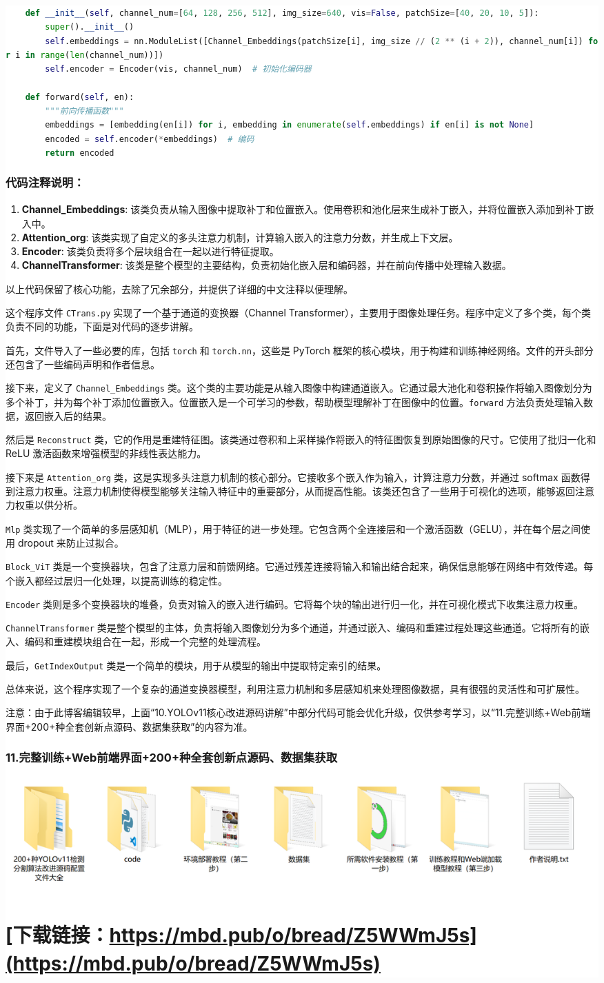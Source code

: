 ```python
    def __init__(self, channel_num=[64, 128, 256, 512], img_size=640, vis=False, patchSize=[40, 20, 10, 5]):
        super().__init__()
        self.embeddings = nn.ModuleList([Channel_Embeddings(patchSize[i], img_size // (2 ** (i + 2)), channel_num[i]) for i in range(len(channel_num))])
        self.encoder = Encoder(vis, channel_num)  # 初始化编码器

    def forward(self, en):
        """前向传播函数"""
        embeddings = [embedding(en[i]) for i, embedding in enumerate(self.embeddings) if en[i] is not None]
        encoded = self.encoder(*embeddings)  # 编码
        return encoded
```

### 代码注释说明：
1. **Channel_Embeddings**: 该类负责从输入图像中提取补丁和位置嵌入。使用卷积和池化层来生成补丁嵌入，并将位置嵌入添加到补丁嵌入中。
2. **Attention_org**: 该类实现了自定义的多头注意力机制，计算输入嵌入的注意力分数，并生成上下文层。
3. **Encoder**: 该类负责将多个层块组合在一起以进行特征提取。
4. **ChannelTransformer**: 该类是整个模型的主要结构，负责初始化嵌入层和编码器，并在前向传播中处理输入数据。

以上代码保留了核心功能，去除了冗余部分，并提供了详细的中文注释以便理解。

这个程序文件 `CTrans.py` 实现了一个基于通道的变换器（Channel Transformer），主要用于图像处理任务。程序中定义了多个类，每个类负责不同的功能，下面是对代码的逐步讲解。

首先，文件导入了一些必要的库，包括 `torch` 和 `torch.nn`，这些是 PyTorch 框架的核心模块，用于构建和训练神经网络。文件的开头部分还包含了一些编码声明和作者信息。

接下来，定义了 `Channel_Embeddings` 类。这个类的主要功能是从输入图像中构建通道嵌入。它通过最大池化和卷积操作将输入图像划分为多个补丁，并为每个补丁添加位置嵌入。位置嵌入是一个可学习的参数，帮助模型理解补丁在图像中的位置。`forward` 方法负责处理输入数据，返回嵌入后的结果。

然后是 `Reconstruct` 类，它的作用是重建特征图。该类通过卷积和上采样操作将嵌入的特征图恢复到原始图像的尺寸。它使用了批归一化和 ReLU 激活函数来增强模型的非线性表达能力。

接下来是 `Attention_org` 类，这是实现多头注意力机制的核心部分。它接收多个嵌入作为输入，计算注意力分数，并通过 softmax 函数得到注意力权重。注意力机制使得模型能够关注输入特征中的重要部分，从而提高性能。该类还包含了一些用于可视化的选项，能够返回注意力权重以供分析。

`Mlp` 类实现了一个简单的多层感知机（MLP），用于特征的进一步处理。它包含两个全连接层和一个激活函数（GELU），并在每个层之间使用 dropout 来防止过拟合。

`Block_ViT` 类是一个变换器块，包含了注意力层和前馈网络。它通过残差连接将输入和输出结合起来，确保信息能够在网络中有效传递。每个嵌入都经过层归一化处理，以提高训练的稳定性。

`Encoder` 类则是多个变换器块的堆叠，负责对输入的嵌入进行编码。它将每个块的输出进行归一化，并在可视化模式下收集注意力权重。

`ChannelTransformer` 类是整个模型的主体，负责将输入图像划分为多个通道，并通过嵌入、编码和重建过程处理这些通道。它将所有的嵌入、编码和重建模块组合在一起，形成一个完整的处理流程。

最后，`GetIndexOutput` 类是一个简单的模块，用于从模型的输出中提取特定索引的结果。

总体来说，这个程序实现了一个复杂的通道变换器模型，利用注意力机制和多层感知机来处理图像数据，具有很强的灵活性和可扩展性。

注意：由于此博客编辑较早，上面“10.YOLOv11核心改进源码讲解”中部分代码可能会优化升级，仅供参考学习，以“11.完整训练+Web前端界面+200+种全套创新点源码、数据集获取”的内容为准。

### 11.完整训练+Web前端界面+200+种全套创新点源码、数据集获取

![19.png](19.png)


# [下载链接：https://mbd.pub/o/bread/Z5WWmJ5s](https://mbd.pub/o/bread/Z5WWmJ5s)